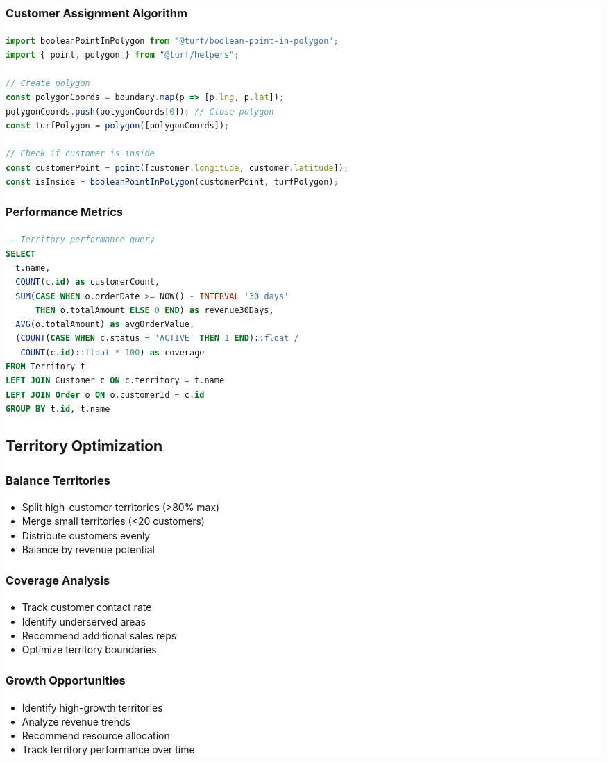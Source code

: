 ### Customer Assignment Algorithm
```typescript
import booleanPointInPolygon from "@turf/boolean-point-in-polygon";
import { point, polygon } from "@turf/helpers";

// Create polygon
const polygonCoords = boundary.map(p => [p.lng, p.lat]);
polygonCoords.push(polygonCoords[0]); // Close polygon
const turfPolygon = polygon([polygonCoords]);

// Check if customer is inside
const customerPoint = point([customer.longitude, customer.latitude]);
const isInside = booleanPointInPolygon(customerPoint, turfPolygon);
```

### Performance Metrics
```sql
-- Territory performance query
SELECT
  t.name,
  COUNT(c.id) as customerCount,
  SUM(CASE WHEN o.orderDate >= NOW() - INTERVAL '30 days'
      THEN o.totalAmount ELSE 0 END) as revenue30Days,
  AVG(o.totalAmount) as avgOrderValue,
  (COUNT(CASE WHEN c.status = 'ACTIVE' THEN 1 END)::float /
   COUNT(c.id)::float * 100) as coverage
FROM Territory t
LEFT JOIN Customer c ON c.territory = t.name
LEFT JOIN Order o ON o.customerId = c.id
GROUP BY t.id, t.name
```

## Territory Optimization

### Balance Territories
- Split high-customer territories (>80% max)
- Merge small territories (<20 customers)
- Distribute customers evenly
- Balance by revenue potential

### Coverage Analysis
- Track customer contact rate
- Identify underserved areas
- Recommend additional sales reps
- Optimize territory boundaries

### Growth Opportunities
- Identify high-growth territories
- Analyze revenue trends
- Recommend resource allocation
- Track territory performance over time
